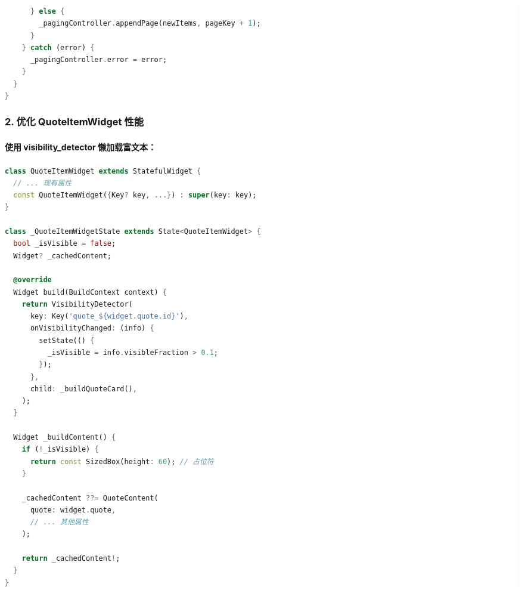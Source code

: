 ```dart
      } else {
        _pagingController.appendPage(newItems, pageKey + 1);
      }
    } catch (error) {
      _pagingController.error = error;
    }
  }
}
```

### 2. 优化 QuoteItemWidget 性能

#### 使用 visibility_detector 懒加载富文本：
```dart
class QuoteItemWidget extends StatefulWidget {
  // ... 现有属性
  const QuoteItemWidget({Key? key, ...}) : super(key: key);
}

class _QuoteItemWidgetState extends State<QuoteItemWidget> {
  bool _isVisible = false;
  Widget? _cachedContent;
  
  @override
  Widget build(BuildContext context) {
    return VisibilityDetector(
      key: Key('quote_${widget.quote.id}'),
      onVisibilityChanged: (info) {
        setState(() {
          _isVisible = info.visibleFraction > 0.1;
        });
      },
      child: _buildQuoteCard(),
    );
  }
  
  Widget _buildContent() {
    if (!_isVisible) {
      return const SizedBox(height: 60); // 占位符
    }
    
    _cachedContent ??= QuoteContent(
      quote: widget.quote,
      // ... 其他属性
    );
    
    return _cachedContent!;
  }
}
```
